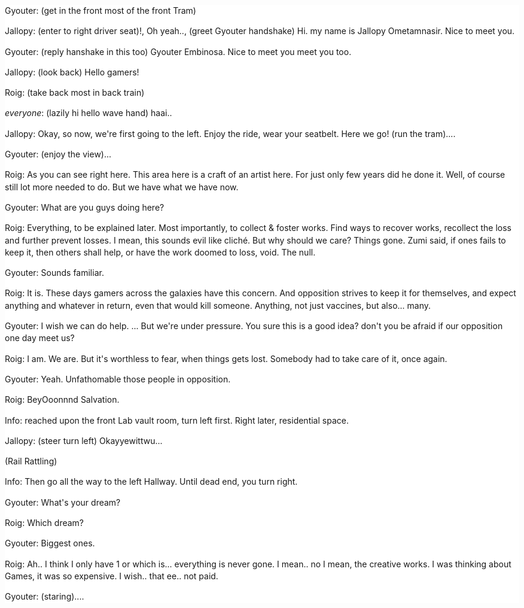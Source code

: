 Gyouter: (get in the front most of the front Tram)

Jallopy: (enter to right driver seat)!, Oh yeah.., (greet Gyouter handshake) Hi. my name is Jallopy Ometamnasir. Nice to meet you.

Gyouter: (reply hanshake in this too) Gyouter Embinosa. Nice to meet you meet you too.

Jallopy: (look back) Hello gamers!

Roig: (take back most in back train)

*everyone*: (lazily hi hello wave hand) haai..

Jallopy: Okay, so now, we're first going to the left. Enjoy the ride, wear your seatbelt. Here we go! (run the tram)....

Gyouter: (enjoy the view)...

Roig: As you can see right here. This area here is a craft of an artist here. For just only few years did he done it. Well, of course still lot more needed to do. But we have what we have now.

Gyouter: What are you guys doing here?

Roig: Everything, to be explained later. Most importantly, to collect & foster works. Find ways to recover works, recollect the loss and further prevent losses. I mean, this sounds evil like cliché. But why should we care? Things gone. Zumi said, if ones fails to keep it, then others shall help, or have the work doomed to loss, void. The null.

Gyouter: Sounds familiar.

Roig: It is. These days gamers across the galaxies have this concern. And opposition strives to keep it for themselves, and expect anything and whatever in return, even that would kill someone. Anything, not just vaccines, but also... many.

Gyouter: I wish we can do help. ... But we're under pressure. You sure this is a good idea? don't you be afraid if our opposition one day meet us?

Roig: I am. We are. But it's worthless to fear, when things gets lost. Somebody had to take care of it, once again.

Gyouter: Yeah. Unfathomable those people in opposition.

Roig: BeyOoonnnd Salvation.

Info: reached upon the front Lab vault room, turn left first. Right later, residential space.

Jallopy: (steer turn left) Okayyewittwu...

(Rail Rattling)

Info: Then go all the way to the left Hallway. Until dead end, you turn right.

Gyouter: What's your dream?

Roig: Which dream?

Gyouter: Biggest ones.

Roig: Ah.. I think I only have 1 or which is... everything is never gone. I mean.. no I mean, the creative works. I was thinking about Games, it was so expensive. I wish.. that ee.. not paid.

Gyouter: (staring)....
